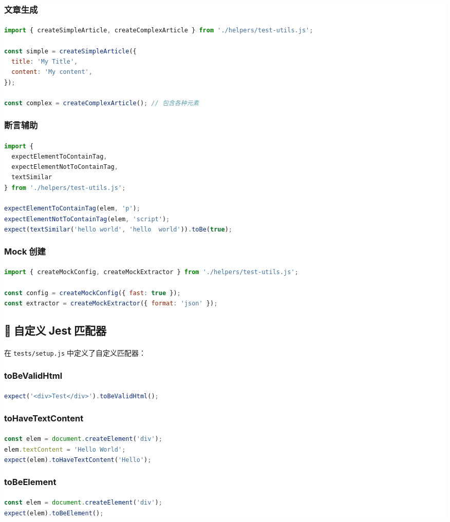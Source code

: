 ### 文章生成
```javascript
import { createSimpleArticle, createComplexArticle } from './helpers/test-utils.js';

const simple = createSimpleArticle({
  title: 'My Title',
  content: 'My content',
});

const complex = createComplexArticle(); // 包含各种元素
```

### 断言辅助
```javascript
import { 
  expectElementToContainTag, 
  expectElementNotToContainTag,
  textSimilar 
} from './helpers/test-utils.js';

expectElementToContainTag(elem, 'p');
expectElementNotToContainTag(elem, 'script');
expect(textSimilar('hello world', 'hello  world')).toBe(true);
```

### Mock 创建
```javascript
import { createMockConfig, createMockExtractor } from './helpers/test-utils.js';

const config = createMockConfig({ fast: true });
const extractor = createMockExtractor({ format: 'json' });
```

## 🎯 自定义 Jest 匹配器

在 `tests/setup.js` 中定义了自定义匹配器：

### toBeValidHtml
```javascript
expect('<div>Test</div>').toBeValidHtml();
```

### toHaveTextContent
```javascript
const elem = document.createElement('div');
elem.textContent = 'Hello World';
expect(elem).toHaveTextContent('Hello');
```

### toBeElement
```javascript
const elem = document.createElement('div');
expect(elem).toBeElement();
```

